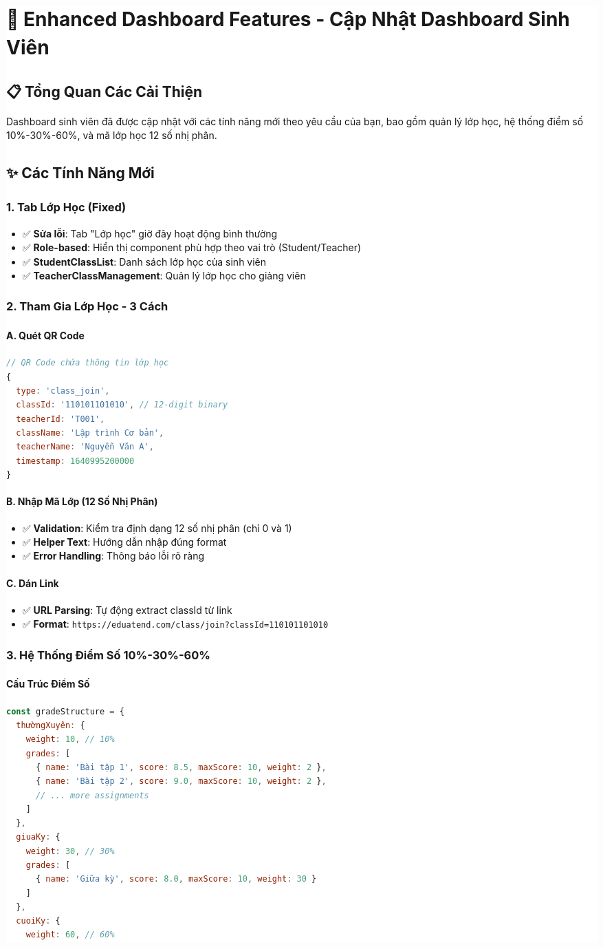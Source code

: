 # 🚀 Enhanced Dashboard Features - Cập Nhật Dashboard Sinh Viên

## 📋 Tổng Quan Các Cải Thiện

Dashboard sinh viên đã được cập nhật với các tính năng mới theo yêu cầu của bạn, bao gồm quản lý lớp học, hệ thống điểm số 10%-30%-60%, và mã lớp học 12 số nhị phân.

## ✨ Các Tính Năng Mới

### 1. **Tab Lớp Học (Fixed)**
- ✅ **Sửa lỗi**: Tab "Lớp học" giờ đây hoạt động bình thường
- ✅ **Role-based**: Hiển thị component phù hợp theo vai trò (Student/Teacher)
- ✅ **StudentClassList**: Danh sách lớp học của sinh viên
- ✅ **TeacherClassManagement**: Quản lý lớp học cho giảng viên

### 2. **Tham Gia Lớp Học - 3 Cách**

#### **A. Quét QR Code**
```javascript
// QR Code chứa thông tin lớp học
{
  type: 'class_join',
  classId: '110101101010', // 12-digit binary
  teacherId: 'T001',
  className: 'Lập trình Cơ bản',
  teacherName: 'Nguyễn Văn A',
  timestamp: 1640995200000
}
```

#### **B. Nhập Mã Lớp (12 Số Nhị Phân)**
- ✅ **Validation**: Kiểm tra định dạng 12 số nhị phân (chỉ 0 và 1)
- ✅ **Helper Text**: Hướng dẫn nhập đúng format
- ✅ **Error Handling**: Thông báo lỗi rõ ràng

#### **C. Dán Link**
- ✅ **URL Parsing**: Tự động extract classId từ link
- ✅ **Format**: `https://eduatend.com/class/join?classId=110101101010`

### 3. **Hệ Thống Điểm Số 10%-30%-60%**

#### **Cấu Trúc Điểm Số**
```javascript
const gradeStructure = {
  thườngXuyên: {
    weight: 10, // 10%
    grades: [
      { name: 'Bài tập 1', score: 8.5, maxScore: 10, weight: 2 },
      { name: 'Bài tập 2', score: 9.0, maxScore: 10, weight: 2 },
      // ... more assignments
    ]
  },
  giuaKy: {
    weight: 30, // 30%
    grades: [
      { name: 'Giữa kỳ', score: 8.0, maxScore: 10, weight: 30 }
    ]
  },
  cuoiKy: {
    weight: 60, // 60%
```